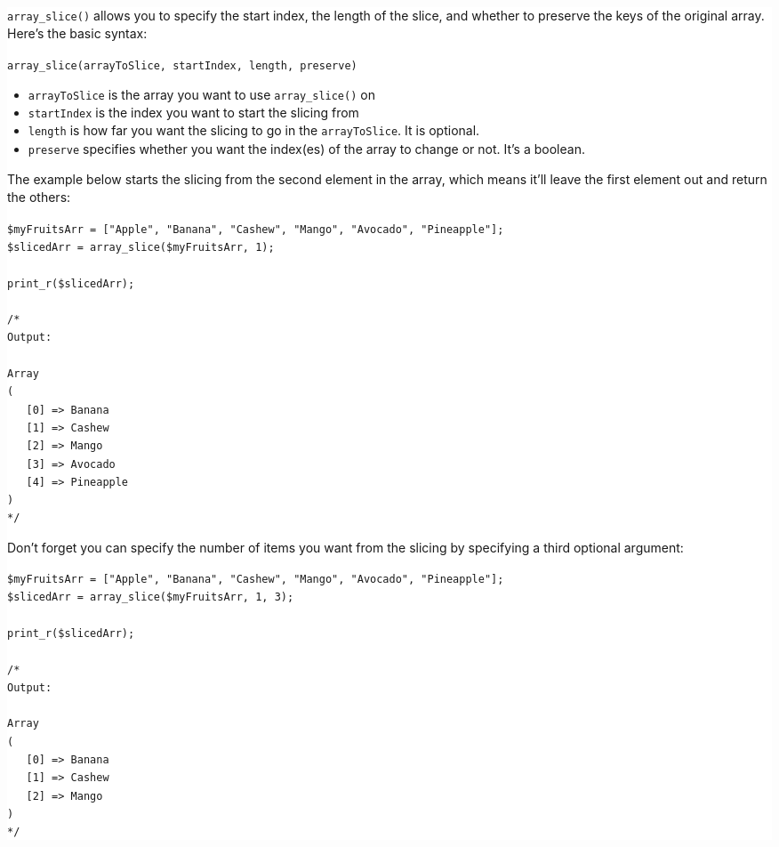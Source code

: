 `array_slice()` allows you to specify the start index, the length of the slice, and whether to preserve the keys of the original array. Here’s the basic syntax:

```
array_slice(arrayToSlice, startIndex, length, preserve)
```

-   `arrayToSlice` is the array you want to use `array_slice()` on
-   `startIndex` is the index you want to start the slicing from
-   `length` is how far you want the slicing to go in the `arrayToSlice`. It is optional.
-   `preserve` specifies whether you want the index(es) of the array to change or not. It’s a boolean.

The example below starts the slicing from the second element in the array, which means it’ll leave the first element out and return the others:

```
$myFruitsArr = ["Apple", "Banana", "Cashew", "Mango", "Avocado", "Pineapple"];
$slicedArr = array_slice($myFruitsArr, 1);

print_r($slicedArr);

/*
Output:

Array
(
   [0] => Banana
   [1] => Cashew
   [2] => Mango
   [3] => Avocado
   [4] => Pineapple
)
*/
```

Don’t forget you can specify the number of items you want from the slicing by specifying a third optional argument:

```
$myFruitsArr = ["Apple", "Banana", "Cashew", "Mango", "Avocado", "Pineapple"];
$slicedArr = array_slice($myFruitsArr, 1, 3);

print_r($slicedArr);

/*
Output:

Array
(
   [0] => Banana
   [1] => Cashew
   [2] => Mango
)
*/
```


[1]: #heading-how-to-create-arrays-in-php
[2]: #heading-how-to-create-arrays-with-the-array-function
[3]: #heading-how-to-create-arrays-with-the-square-bracket-syntax
[4]: #heading-how-to-print-arrays-in-php
[5]: #howtoprintanarraywiththeprintrfunction
[6]: #howtoprintanarraywiththevardumpfunction
[7]: #heading-php-array-functions
[8]: #heading-the-count-array-function
[9]: #thearraypush_arrayfunction
[10]: #heading-the-arraypop-function
[11]: #heading-the-arrayshift-function
[12]: #heading-the-arrayunshift-function
[13]: #heading-the-arraysplice-function
[14]: #heading-the-arraykeys-function
[15]: #heading-the-arrayvalues-function
[16]: #heading-the-arrayreduce-function
[17]: #heading-the-sort-function
[18]: #heading-the-rsort-function
[19]: #heading-the-arrayreplace-function
[20]: #heading-the-arrayreverse-function
[21]: #heading-the-arrayslice-function
[22]: #heading-the-arraysum-function
[23]: #heading-the-arraymerge-function
[24]: #heading-the-arrayfilter-function
[25]: #thearraymap_function
[26]: #heading-the-arraysearch-function
[27]: #thearraycolumnfunction
[28]: #heading-the-inarray-function
[29]: #heading-how-to-loop-through-arrays-in-php
[30]: #heading-how-to-loop-through-an-indexed-array
[31]: #heading-how-to-loop-through-an-associative-array
[32]: #heading-how-to-loop-through-an-array-inside-the-html-template
[33]: #heading-conclusion